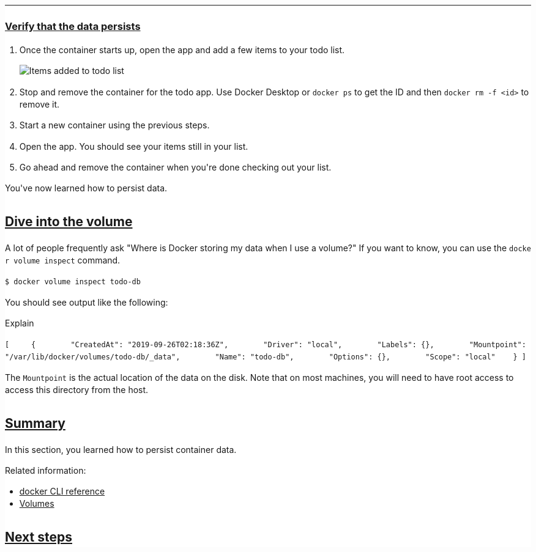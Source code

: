 
---

### [Verify that the data persists](https://docs.docker.com/get-started/workshop/05_persisting_data/#verify-that-the-data-persists)

1. Once the container starts up, open the app and add a few items to your todo list.
    
    ![Items added to todo list](https://docs.docker.com/get-started/workshop/images/items-added.webp)
    
2. Stop and remove the container for the todo app. Use Docker Desktop or `docker ps` to get the ID and then `docker rm -f <id>` to remove it.
    
3. Start a new container using the previous steps.
    
4. Open the app. You should see your items still in your list.
    
5. Go ahead and remove the container when you're done checking out your list.
    

You've now learned how to persist data.

## [Dive into the volume](https://docs.docker.com/get-started/workshop/05_persisting_data/#dive-into-the-volume)

A lot of people frequently ask "Where is Docker storing my data when I use a volume?" If you want to know, you can use the `docker volume inspect` command.

```console
$ docker volume inspect todo-db
```

You should see output like the following:

Explain

`[     {        "CreatedAt": "2019-09-26T02:18:36Z",        "Driver": "local",        "Labels": {},        "Mountpoint": "/var/lib/docker/volumes/todo-db/_data",        "Name": "todo-db",        "Options": {},        "Scope": "local"    } ]`

The `Mountpoint` is the actual location of the data on the disk. Note that on most machines, you will need to have root access to access this directory from the host.

## [Summary](https://docs.docker.com/get-started/workshop/05_persisting_data/#summary)

In this section, you learned how to persist container data.

Related information:

- [docker CLI reference](https://docs.docker.com/reference/cli/docker/)
- [Volumes](https://docs.docker.com/engine/storage/volumes/)

## [Next steps](https://docs.docker.com/get-started/workshop/05_persisting_data/#next-steps)
